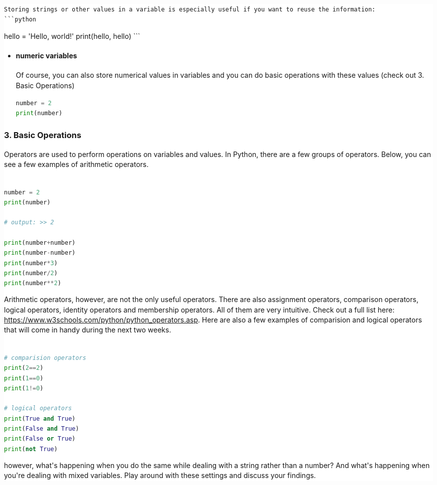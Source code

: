     Storing strings or other values in a variable is especially useful if you want to reuse the information:
    ```python
  hello = 'Hello, world!'
  print(hello, hello)
    ```
    
- #### numeric variables

    Of course, you can also store numerical values in variables and you can do basic operations
     with these values (check out 3. Basic Operations)
     
     ```python
  number = 2
  print(number)
  ```
  

### 3. Basic Operations

Operators are used to perform operations on variables and values. In Python, there are a few groups of operators. Below, you can see a few examples of arithmetic operators. 

```python

number = 2
print(number)

# output: >> 2

print(number+number)
print(number-number) 
print(number*3)
print(number/2)
print(number**2)
```

Arithmetic operators, however, are not the only useful operators. There are also assignment operators, comparison operators, logical operators, identity operators and membership operators. All of them are very intuitive. Check out a full list here: https://www.w3schools.com/python/python_operators.asp. Here are also a few examples of comparision and logical operators that will come in handy during the next two weeks. 

```python

# comparision operators
print(2==2)
print(1==0)
print(1!=0)

# logical operators
print(True and True)
print(False and True)
print(False or True)
print(not True)

```
however, what's happening when you do the same while dealing with a string rather than a number? And what's happening when you're dealing with mixed variables. Play around with these settings and discuss your findings.
